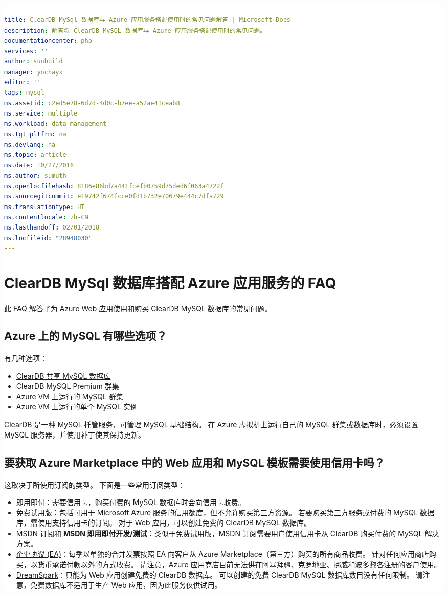 ```yaml
---
title: ClearDB MySql 数据库与 Azure 应用服务搭配使用时的常见问题解答 | Microsoft Docs
description: 解答将 ClearDB MySQL 数据库与 Azure 应用服务搭配使用时的常见问题。
documentationcenter: php
services: ''
author: sunbuild
manager: yochayk
editor: ''
tags: mysql
ms.assetid: c2ed5e78-6d7d-4d0c-b7ee-a52ae41ceab8
ms.service: multiple
ms.workload: data-management
ms.tgt_pltfrm: na
ms.devlang: na
ms.topic: article
ms.date: 10/27/2016
ms.author: sumuth
ms.openlocfilehash: 8186e86bd7a441fcefb0759d75ded6f063a4722f
ms.sourcegitcommit: e19742f674fcce0fd1b732e70679e444c7dfa729
ms.translationtype: HT
ms.contentlocale: zh-CN
ms.lasthandoff: 02/01/2018
ms.locfileid: "28948030"
---
```

# <a name="faq-for-cleardb-mysql-databases-with-azure-app-service"></a>ClearDB MySql 数据库搭配 Azure 应用服务的 FAQ
此 FAQ 解答了为 Azure Web 应用使用和购买 ClearDB MySQL 数据库的常见问题。

## <a name="what-options-do-i-have-for-mysql-on-azure"></a>Azure 上的 MySQL 有哪些选项？
有几种选项：

* [ClearDB 共享 MySQL 数据库](/marketplace/partners/cleardb/databases/)
* [ClearDB MySQL Premium 群集](/marketplace/partners/cleardb-clusters/cluster/)
* [Azure VM 上运行的 MySQL 群集](https://github.com/azure/azure-quickstart-templates/tree/master/mysql-replication)
* [Azure VM 上运行的单个 MySQL 实例](virtual-machines/windows/classic/mysql-2008r2.md?toc=%2fazure%2fvirtual-machines%2fwindows%2fclassic%2ftoc.json)

ClearDB 是一种 MySQL 托管服务，可管理 MySQL 基础结构。 在 Azure 虚拟机上运行自己的 MySQL 群集或数据库时，必须设置 MySQL 服务器，并使用补丁使其保持更新。

## <a name="do-i-need-a-credit-card-for-the-web-app--mysql-template-in-the-azure-marketplace"></a>要获取 Azure Marketplace 中的 Web 应用和 MySQL 模板需要使用信用卡吗？
这取决于所使用订阅的类型。 下面是一些常用订阅类型：

* [即用即付](/offers/ms-azr-0003p/)：需要信用卡，购买付费的 MySQL 数据库时会向信用卡收费。
* [免费试用版](https://azure.microsoft.com/pricing/free-trial/)：包括可用于 Microsoft Azure 服务的信用额度，但不允许购买第三方资源。 若要购买第三方服务或付费的 MySQL 数据库，需使用支持信用卡的订阅。 对于 Web 应用，可以创建免费的 ClearDB MySQL 数据库。
* [MSDN 订阅](https://azure.microsoft.com/pricing/member-offers/msdn-benefits/)和 **MSDN 即用即付开发/测试**：类似于免费试用版，MSDN 订阅需要用户使用信用卡从 ClearDB 购买付费的 MySQL 解决方案。
* [企业协议 (EA)](https://azure.microsoft.com/pricing/enterprise-agreement/)：每季以单独的合并发票按照 EA 向客户从 Azure Marketplace（第三方）购买的所有商品收费。 针对任何应用商店购买，以货币承诺付款以外的方式收费。 请注意，Azure 应用商店目前无法供在阿塞拜疆、克罗地亚、挪威和波多黎各注册的客户使用。 
* [DreamSpark](https://www.dreamspark.com/Product/Product.aspx?productid=99)：只能为 Web 应用创建免费的 ClearDB 数据库。 可以创建的免费 ClearDB MySQL 数据库数目没有任何限制。 请注意，免费数据库不适用于生产 Web 应用，因为此服务仅供试用。
